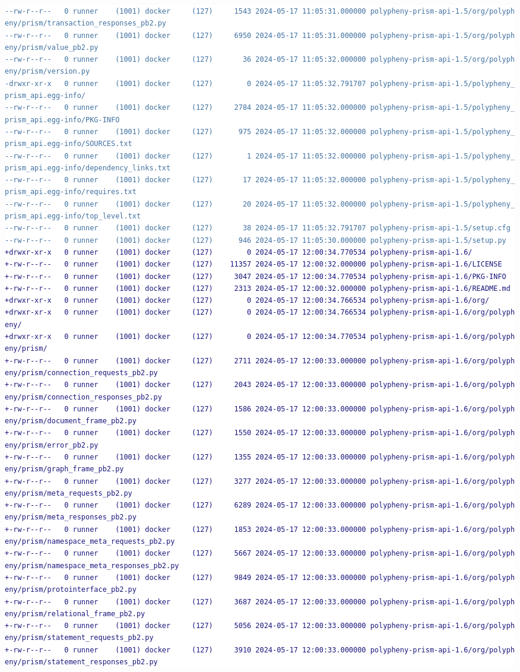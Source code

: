 ```diff
--rw-r--r--   0 runner    (1001) docker     (127)     1543 2024-05-17 11:05:31.000000 polypheny-prism-api-1.5/org/polypheny/prism/transaction_responses_pb2.py
--rw-r--r--   0 runner    (1001) docker     (127)     6950 2024-05-17 11:05:31.000000 polypheny-prism-api-1.5/org/polypheny/prism/value_pb2.py
--rw-r--r--   0 runner    (1001) docker     (127)       36 2024-05-17 11:05:32.000000 polypheny-prism-api-1.5/org/polypheny/prism/version.py
-drwxr-xr-x   0 runner    (1001) docker     (127)        0 2024-05-17 11:05:32.791707 polypheny-prism-api-1.5/polypheny_prism_api.egg-info/
--rw-r--r--   0 runner    (1001) docker     (127)     2784 2024-05-17 11:05:32.000000 polypheny-prism-api-1.5/polypheny_prism_api.egg-info/PKG-INFO
--rw-r--r--   0 runner    (1001) docker     (127)      975 2024-05-17 11:05:32.000000 polypheny-prism-api-1.5/polypheny_prism_api.egg-info/SOURCES.txt
--rw-r--r--   0 runner    (1001) docker     (127)        1 2024-05-17 11:05:32.000000 polypheny-prism-api-1.5/polypheny_prism_api.egg-info/dependency_links.txt
--rw-r--r--   0 runner    (1001) docker     (127)       17 2024-05-17 11:05:32.000000 polypheny-prism-api-1.5/polypheny_prism_api.egg-info/requires.txt
--rw-r--r--   0 runner    (1001) docker     (127)       20 2024-05-17 11:05:32.000000 polypheny-prism-api-1.5/polypheny_prism_api.egg-info/top_level.txt
--rw-r--r--   0 runner    (1001) docker     (127)       38 2024-05-17 11:05:32.791707 polypheny-prism-api-1.5/setup.cfg
--rw-r--r--   0 runner    (1001) docker     (127)      946 2024-05-17 11:05:30.000000 polypheny-prism-api-1.5/setup.py
+drwxr-xr-x   0 runner    (1001) docker     (127)        0 2024-05-17 12:00:34.770534 polypheny-prism-api-1.6/
+-rw-r--r--   0 runner    (1001) docker     (127)    11357 2024-05-17 12:00:32.000000 polypheny-prism-api-1.6/LICENSE
+-rw-r--r--   0 runner    (1001) docker     (127)     3047 2024-05-17 12:00:34.770534 polypheny-prism-api-1.6/PKG-INFO
+-rw-r--r--   0 runner    (1001) docker     (127)     2313 2024-05-17 12:00:32.000000 polypheny-prism-api-1.6/README.md
+drwxr-xr-x   0 runner    (1001) docker     (127)        0 2024-05-17 12:00:34.766534 polypheny-prism-api-1.6/org/
+drwxr-xr-x   0 runner    (1001) docker     (127)        0 2024-05-17 12:00:34.766534 polypheny-prism-api-1.6/org/polypheny/
+drwxr-xr-x   0 runner    (1001) docker     (127)        0 2024-05-17 12:00:34.770534 polypheny-prism-api-1.6/org/polypheny/prism/
+-rw-r--r--   0 runner    (1001) docker     (127)     2711 2024-05-17 12:00:33.000000 polypheny-prism-api-1.6/org/polypheny/prism/connection_requests_pb2.py
+-rw-r--r--   0 runner    (1001) docker     (127)     2043 2024-05-17 12:00:33.000000 polypheny-prism-api-1.6/org/polypheny/prism/connection_responses_pb2.py
+-rw-r--r--   0 runner    (1001) docker     (127)     1586 2024-05-17 12:00:33.000000 polypheny-prism-api-1.6/org/polypheny/prism/document_frame_pb2.py
+-rw-r--r--   0 runner    (1001) docker     (127)     1550 2024-05-17 12:00:33.000000 polypheny-prism-api-1.6/org/polypheny/prism/error_pb2.py
+-rw-r--r--   0 runner    (1001) docker     (127)     1355 2024-05-17 12:00:33.000000 polypheny-prism-api-1.6/org/polypheny/prism/graph_frame_pb2.py
+-rw-r--r--   0 runner    (1001) docker     (127)     3277 2024-05-17 12:00:33.000000 polypheny-prism-api-1.6/org/polypheny/prism/meta_requests_pb2.py
+-rw-r--r--   0 runner    (1001) docker     (127)     6289 2024-05-17 12:00:33.000000 polypheny-prism-api-1.6/org/polypheny/prism/meta_responses_pb2.py
+-rw-r--r--   0 runner    (1001) docker     (127)     1853 2024-05-17 12:00:33.000000 polypheny-prism-api-1.6/org/polypheny/prism/namespace_meta_requests_pb2.py
+-rw-r--r--   0 runner    (1001) docker     (127)     5667 2024-05-17 12:00:33.000000 polypheny-prism-api-1.6/org/polypheny/prism/namespace_meta_responses_pb2.py
+-rw-r--r--   0 runner    (1001) docker     (127)     9849 2024-05-17 12:00:33.000000 polypheny-prism-api-1.6/org/polypheny/prism/protointerface_pb2.py
+-rw-r--r--   0 runner    (1001) docker     (127)     3687 2024-05-17 12:00:33.000000 polypheny-prism-api-1.6/org/polypheny/prism/relational_frame_pb2.py
+-rw-r--r--   0 runner    (1001) docker     (127)     5056 2024-05-17 12:00:33.000000 polypheny-prism-api-1.6/org/polypheny/prism/statement_requests_pb2.py
+-rw-r--r--   0 runner    (1001) docker     (127)     3910 2024-05-17 12:00:33.000000 polypheny-prism-api-1.6/org/polypheny/prism/statement_responses_pb2.py
```